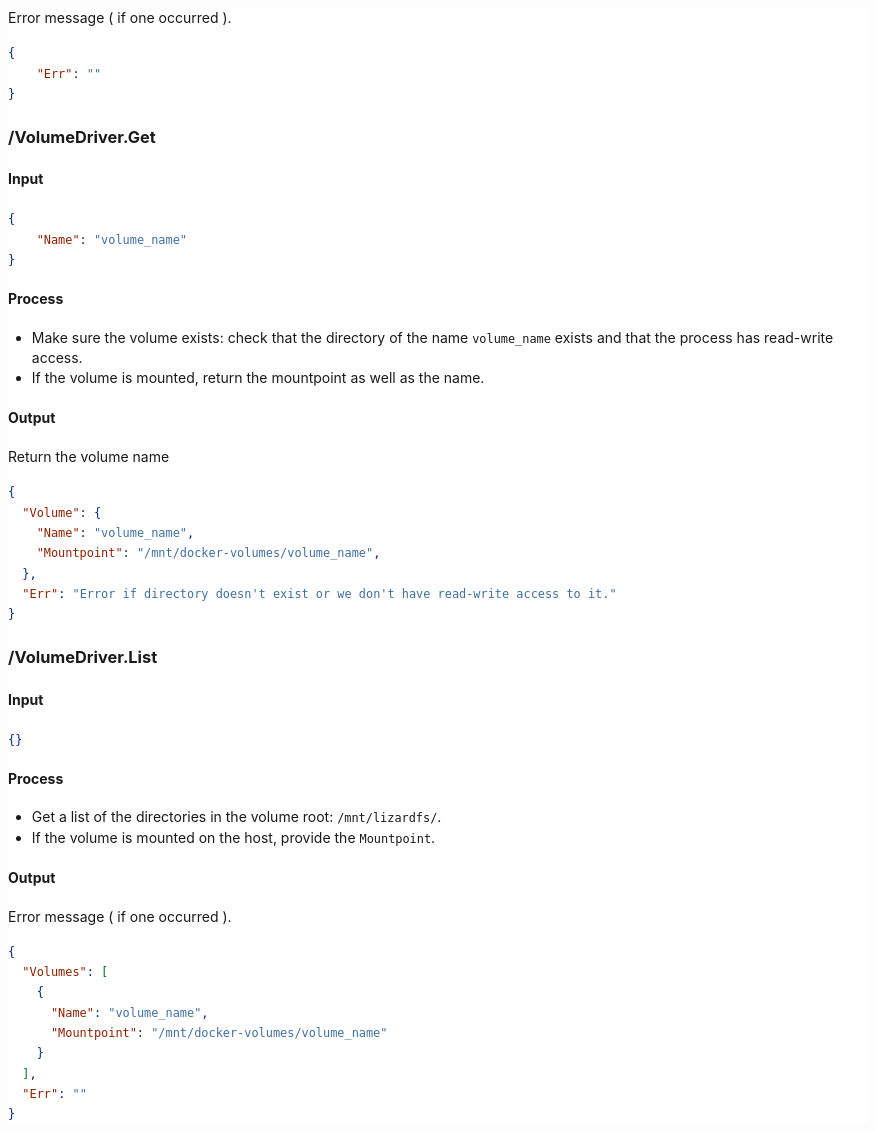 Error message ( if one occurred ).

```json
{
    "Err": ""
}
```

### /VolumeDriver.Get

#### Input

```json
{
    "Name": "volume_name"
}
```

#### Process

* Make sure the volume exists: check that the directory of the name `volume_name` exists and that the process has read-write access.
* If the volume is mounted, return the mountpoint as well as the name.

#### Output

Return the volume name

```json
{
  "Volume": {
    "Name": "volume_name",
    "Mountpoint": "/mnt/docker-volumes/volume_name",
  },
  "Err": "Error if directory doesn't exist or we don't have read-write access to it."
}
```

### /VolumeDriver.List

#### Input

```json
{}
```

#### Process

* Get a list of the directories in the volume root: `/mnt/lizardfs/`.
* If the volume is mounted on the host, provide the `Mountpoint`.

#### Output

Error message ( if one occurred ).

```json
{
  "Volumes": [
    {
      "Name": "volume_name",
      "Mountpoint": "/mnt/docker-volumes/volume_name"
    }
  ],
  "Err": ""
}
```
